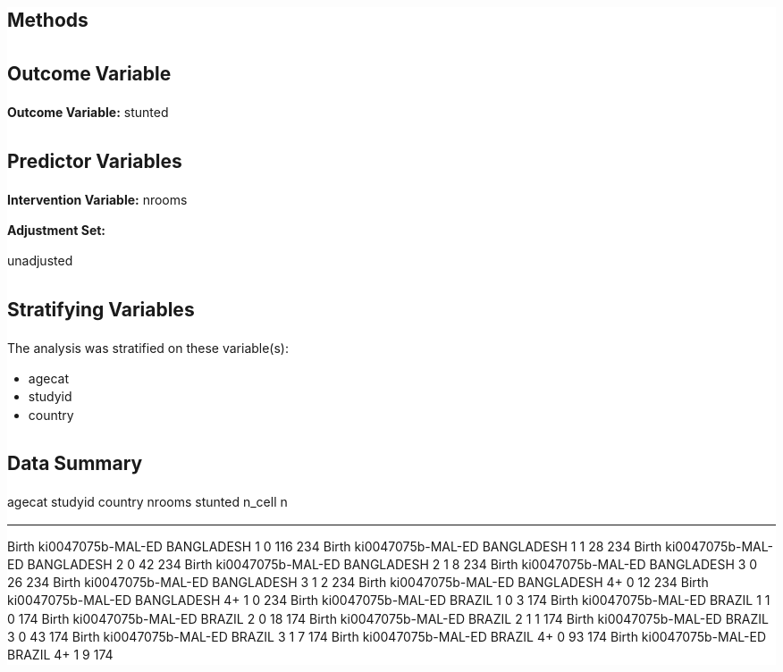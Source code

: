 





## Methods
## Outcome Variable

**Outcome Variable:** stunted

## Predictor Variables

**Intervention Variable:** nrooms

**Adjustment Set:**

unadjusted

## Stratifying Variables

The analysis was stratified on these variable(s):

* agecat
* studyid
* country

## Data Summary

agecat      studyid                    country                        nrooms    stunted   n_cell       n
----------  -------------------------  -----------------------------  -------  --------  -------  ------
Birth       ki0047075b-MAL-ED          BANGLADESH                     1               0      116     234
Birth       ki0047075b-MAL-ED          BANGLADESH                     1               1       28     234
Birth       ki0047075b-MAL-ED          BANGLADESH                     2               0       42     234
Birth       ki0047075b-MAL-ED          BANGLADESH                     2               1        8     234
Birth       ki0047075b-MAL-ED          BANGLADESH                     3               0       26     234
Birth       ki0047075b-MAL-ED          BANGLADESH                     3               1        2     234
Birth       ki0047075b-MAL-ED          BANGLADESH                     4+              0       12     234
Birth       ki0047075b-MAL-ED          BANGLADESH                     4+              1        0     234
Birth       ki0047075b-MAL-ED          BRAZIL                         1               0        3     174
Birth       ki0047075b-MAL-ED          BRAZIL                         1               1        0     174
Birth       ki0047075b-MAL-ED          BRAZIL                         2               0       18     174
Birth       ki0047075b-MAL-ED          BRAZIL                         2               1        1     174
Birth       ki0047075b-MAL-ED          BRAZIL                         3               0       43     174
Birth       ki0047075b-MAL-ED          BRAZIL                         3               1        7     174
Birth       ki0047075b-MAL-ED          BRAZIL                         4+              0       93     174
Birth       ki0047075b-MAL-ED          BRAZIL                         4+              1        9     174